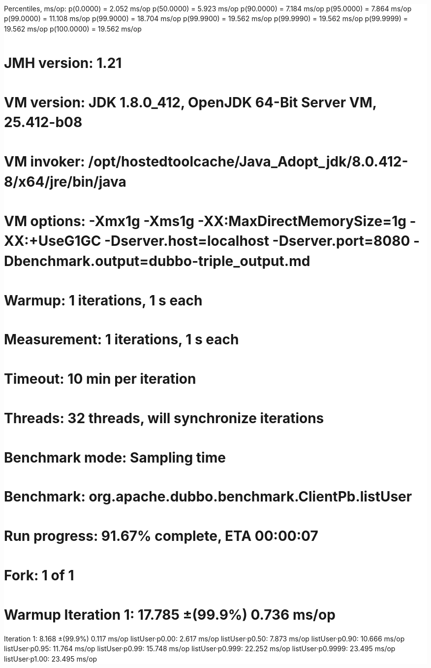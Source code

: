   Percentiles, ms/op:
      p(0.0000) =      2.052 ms/op
     p(50.0000) =      5.923 ms/op
     p(90.0000) =      7.184 ms/op
     p(95.0000) =      7.864 ms/op
     p(99.0000) =     11.108 ms/op
     p(99.9000) =     18.704 ms/op
     p(99.9900) =     19.562 ms/op
     p(99.9990) =     19.562 ms/op
     p(99.9999) =     19.562 ms/op
    p(100.0000) =     19.562 ms/op


# JMH version: 1.21
# VM version: JDK 1.8.0_412, OpenJDK 64-Bit Server VM, 25.412-b08
# VM invoker: /opt/hostedtoolcache/Java_Adopt_jdk/8.0.412-8/x64/jre/bin/java
# VM options: -Xmx1g -Xms1g -XX:MaxDirectMemorySize=1g -XX:+UseG1GC -Dserver.host=localhost -Dserver.port=8080 -Dbenchmark.output=dubbo-triple_output.md
# Warmup: 1 iterations, 1 s each
# Measurement: 1 iterations, 1 s each
# Timeout: 10 min per iteration
# Threads: 32 threads, will synchronize iterations
# Benchmark mode: Sampling time
# Benchmark: org.apache.dubbo.benchmark.ClientPb.listUser

# Run progress: 91.67% complete, ETA 00:00:07
# Fork: 1 of 1
# Warmup Iteration   1: 17.785 ±(99.9%) 0.736 ms/op
Iteration   1: 8.168 ±(99.9%) 0.117 ms/op
                 listUser·p0.00:   2.617 ms/op
                 listUser·p0.50:   7.873 ms/op
                 listUser·p0.90:   10.666 ms/op
                 listUser·p0.95:   11.764 ms/op
                 listUser·p0.99:   15.748 ms/op
                 listUser·p0.999:  22.252 ms/op
                 listUser·p0.9999: 23.495 ms/op
                 listUser·p1.00:   23.495 ms/op
